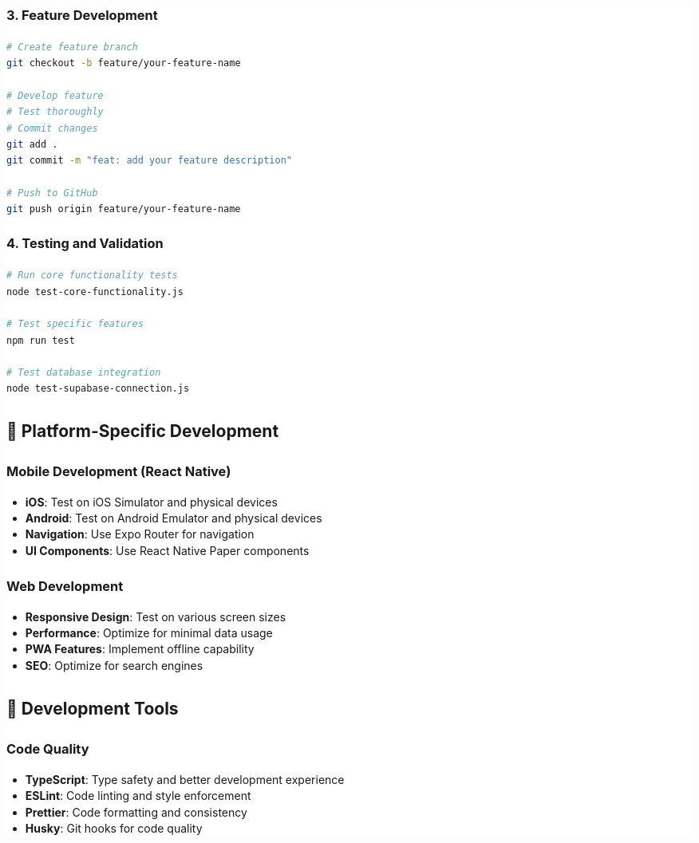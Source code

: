 ### **3. Feature Development**
```bash
# Create feature branch
git checkout -b feature/your-feature-name

# Develop feature
# Test thoroughly
# Commit changes
git add .
git commit -m "feat: add your feature description"

# Push to GitHub
git push origin feature/your-feature-name
```

### **4. Testing and Validation**
```bash
# Run core functionality tests
node test-core-functionality.js

# Test specific features
npm run test

# Test database integration
node test-supabase-connection.js
```

## 📱 **Platform-Specific Development**

### **Mobile Development (React Native)**
- **iOS**: Test on iOS Simulator and physical devices
- **Android**: Test on Android Emulator and physical devices
- **Navigation**: Use Expo Router for navigation
- **UI Components**: Use React Native Paper components

### **Web Development**
- **Responsive Design**: Test on various screen sizes
- **Performance**: Optimize for minimal data usage
- **PWA Features**: Implement offline capability
- **SEO**: Optimize for search engines

## 🔧 **Development Tools**

### **Code Quality**
- **TypeScript**: Type safety and better development experience
- **ESLint**: Code linting and style enforcement
- **Prettier**: Code formatting and consistency
- **Husky**: Git hooks for code quality
